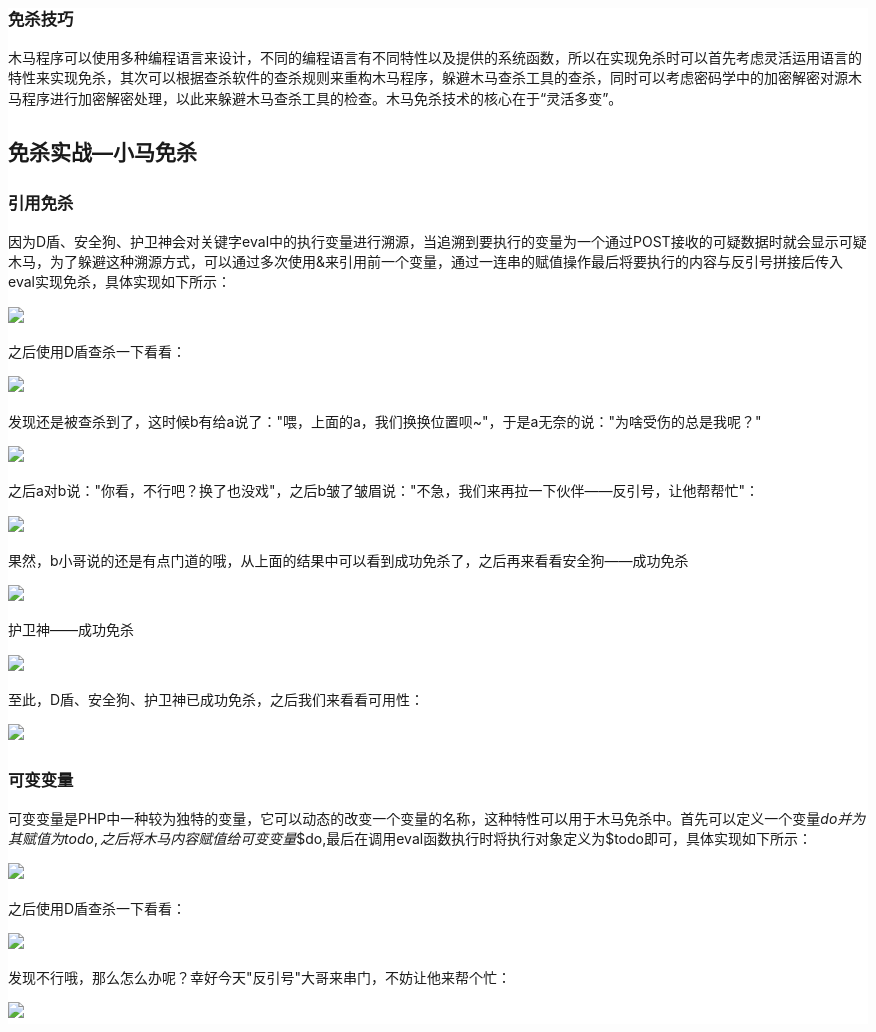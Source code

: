 ### 免杀技巧

木马程序可以使用多种编程语言来设计，不同的编程语言有不同特性以及提供的系统函数，所以在实现免杀时可以首先考虑灵活运用语言的特性来实现免杀，其次可以根据查杀软件的查杀规则来重构木马程序，躲避木马查杀工具的查杀，同时可以考虑密码学中的加密解密对源木马程序进行加密解密处理，以此来躲避木马查杀工具的检查。木马免杀技术的核心在于“灵活多变”。

## 免杀实战—小马免杀

### 引用免杀

因为D盾、安全狗、护卫神会对关键字eval中的执行变量进行溯源，当追溯到要执行的变量为一个通过POST接收的可疑数据时就会显示可疑木马，为了躲避这种溯源方式，可以通过多次使用&来引用前一个变量，通过一连串的赋值操作最后将要执行的内容与反引号拼接后传入eval实现免杀，具体实现如下所示：

![](https://xzfile.aliyuncs.com/media/upload/picture/20200128145159-ae73c334-419a-1.png)

&#x20;之后使用D盾查杀一下看看：

![](https://xzfile.aliyuncs.com/media/upload/picture/20200128145418-00f513b0-419b-1.jpeg)

&#x20;发现还是被查杀到了，这时候b有给a说了："喂，上面的a，我们换换位置呗\~"，于是a无奈的说："为啥受伤的总是我呢？"

![](https://xzfile.aliyuncs.com/media/upload/picture/20200128145526-29a2d2d4-419b-1.jpeg)

之后a对b说："你看，不行吧？换了也没戏"，之后b皱了皱眉说："不急，我们来再拉一下伙伴——反引号，让他帮帮忙"：

![](https://xzfile.aliyuncs.com/media/upload/picture/20200128145620-49c4de68-419b-1.jpeg)

果然，b小哥说的还是有点门道的哦，从上面的结果中可以看到成功免杀了，之后再来看看安全狗——成功免杀

![](https://xzfile.aliyuncs.com/media/upload/picture/20200128145706-6599c018-419b-1.jpeg)

护卫神——成功免杀

![](https://xzfile.aliyuncs.com/media/upload/picture/20200128145733-7565c1cc-419b-1.jpeg)

至此，D盾、安全狗、护卫神已成功免杀，之后我们来看看可用性：

![](https://xzfile.aliyuncs.com/media/upload/picture/20200128145801-85e27e00-419b-1.jpeg)

### 可变变量

可变变量是PHP中一种较为独特的变量，它可以动态的改变一个变量的名称，这种特性可以用于木马免杀中。首先可以定义一个变量$do并为其赋值为todo,之后将木马内容赋值给可变变量\$$do,最后在调用eval函数执行时将执行对象定义为$todo即可，具体实现如下所示：

![](https://xzfile.aliyuncs.com/media/upload/picture/20200128145831-9803d3cc-419b-1.jpeg)

之后使用D盾查杀一下看看：

![](https://xzfile.aliyuncs.com/media/upload/picture/20200128145857-a784061e-419b-1.jpeg)

发现不行哦，那么怎么办呢？幸好今天"反引号"大哥来串门，不妨让他来帮个忙：

![](https://xzfile.aliyuncs.com/media/upload/picture/20200128145925-b7f77bde-419b-1.jpeg)
